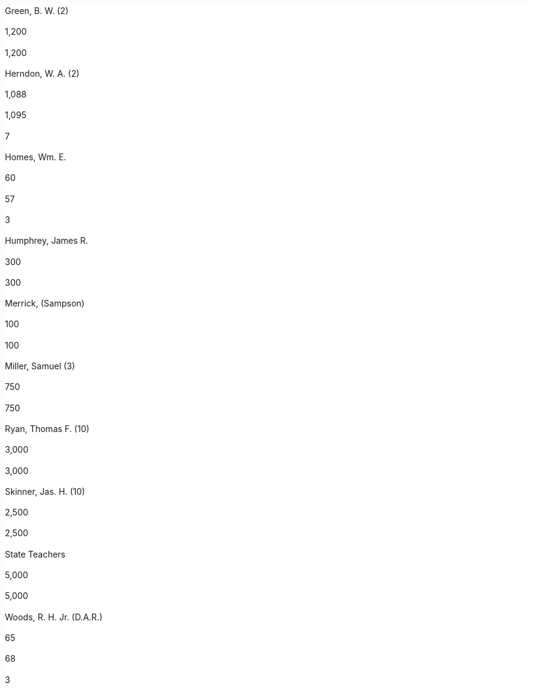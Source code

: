 Green, B. W. (2)

1,200

1,200

Herndon, W. A. (2)

1,088

1,095

7

Homes, Wm. E.

60

57

3

Humphrey, James R.

300

300

Merrick, (Sampson)

100

100

Miller, Samuel (3)

750

750

Ryan, Thomas F. (10)

3,000

3,000

Skinner, Jas. H. (10)

2,500

2,500

State Teachers

5,000

5,000

Woods, R. H. Jr. (D.A.R.)

65

68

3
